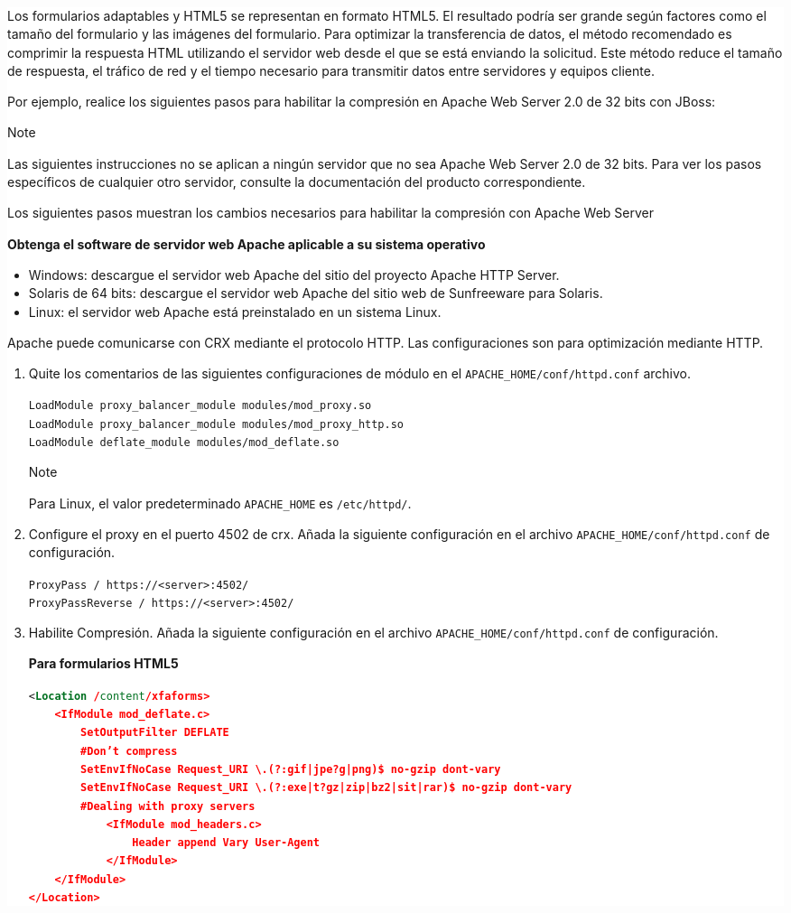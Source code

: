 Los formularios adaptables y HTML5 se representan en formato HTML5. El resultado podría ser grande según factores como el tamaño del formulario y las imágenes del formulario. Para optimizar la transferencia de datos, el método recomendado es comprimir la respuesta HTML utilizando el servidor web desde el que se está enviando la solicitud. Este método reduce el tamaño de respuesta, el tráfico de red y el tiempo necesario para transmitir datos entre servidores y equipos cliente.

Por ejemplo, realice los siguientes pasos para habilitar la compresión en Apache Web Server 2.0 de 32 bits con JBoss:

>[!NOTE]
>
>Las siguientes instrucciones no se aplican a ningún servidor que no sea Apache Web Server 2.0 de 32 bits. Para ver los pasos específicos de cualquier otro servidor, consulte la documentación del producto correspondiente.

Los siguientes pasos muestran los cambios necesarios para habilitar la compresión con Apache Web Server

**Obtenga el software de servidor web Apache aplicable a su sistema operativo**

* Windows: descargue el servidor web Apache del sitio del proyecto Apache HTTP Server.
* Solaris de 64 bits: descargue el servidor web Apache del sitio web de Sunfreeware para Solaris.
* Linux: el servidor web Apache está preinstalado en un sistema Linux.

Apache puede comunicarse con CRX mediante el protocolo HTTP. Las configuraciones son para optimización mediante HTTP.

1. Quite los comentarios de las siguientes configuraciones de módulo en el `APACHE_HOME/conf/httpd.conf` archivo.

   ```shell
   LoadModule proxy_balancer_module modules/mod_proxy.so
   LoadModule proxy_balancer_module modules/mod_proxy_http.so
   LoadModule deflate_module modules/mod_deflate.so
   ```

   >[!NOTE]
   >
   >Para Linux, el valor predeterminado `APACHE_HOME` es `/etc/httpd/`.

1. Configure el proxy en el puerto 4502 de crx.
Añada la siguiente configuración en el archivo `APACHE_HOME/conf/httpd.conf` de configuración.

   ```shell
   ProxyPass / https://<server>:4502/
   ProxyPassReverse / https://<server>:4502/
   ```

1. Habilite Compresión. Añada la siguiente configuración en el archivo `APACHE_HOME/conf/httpd.conf` de configuración.

   **Para formularios HTML5**

   ```xml
   <Location /content/xfaforms>
       <IfModule mod_deflate.c>
           SetOutputFilter DEFLATE
           #Don’t compress
           SetEnvIfNoCase Request_URI \.(?:gif|jpe?g|png)$ no-gzip dont-vary
           SetEnvIfNoCase Request_URI \.(?:exe|t?gz|zip|bz2|sit|rar)$ no-gzip dont-vary
           #Dealing with proxy servers
               <IfModule mod_headers.c>
                   Header append Vary User-Agent
               </IfModule>
       </IfModule>
   </Location>
   ```
